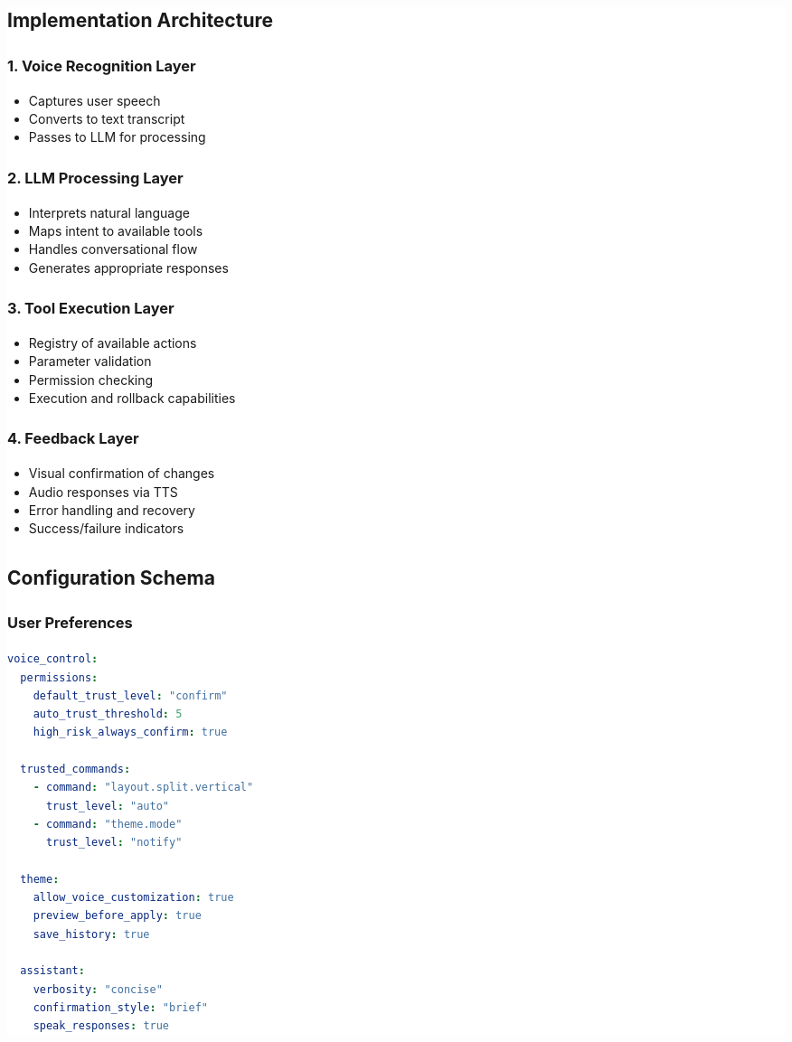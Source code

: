 ## Implementation Architecture

### 1. Voice Recognition Layer
- Captures user speech
- Converts to text transcript
- Passes to LLM for processing

### 2. LLM Processing Layer
- Interprets natural language
- Maps intent to available tools
- Handles conversational flow
- Generates appropriate responses

### 3. Tool Execution Layer
- Registry of available actions
- Parameter validation
- Permission checking
- Execution and rollback capabilities

### 4. Feedback Layer
- Visual confirmation of changes
- Audio responses via TTS
- Error handling and recovery
- Success/failure indicators

## Configuration Schema

### User Preferences

```yaml
voice_control:
  permissions:
    default_trust_level: "confirm"
    auto_trust_threshold: 5
    high_risk_always_confirm: true
    
  trusted_commands:
    - command: "layout.split.vertical"
      trust_level: "auto"
    - command: "theme.mode"
      trust_level: "notify"
      
  theme:
    allow_voice_customization: true
    preview_before_apply: true
    save_history: true
    
  assistant:
    verbosity: "concise"
    confirmation_style: "brief"
    speak_responses: true
```

